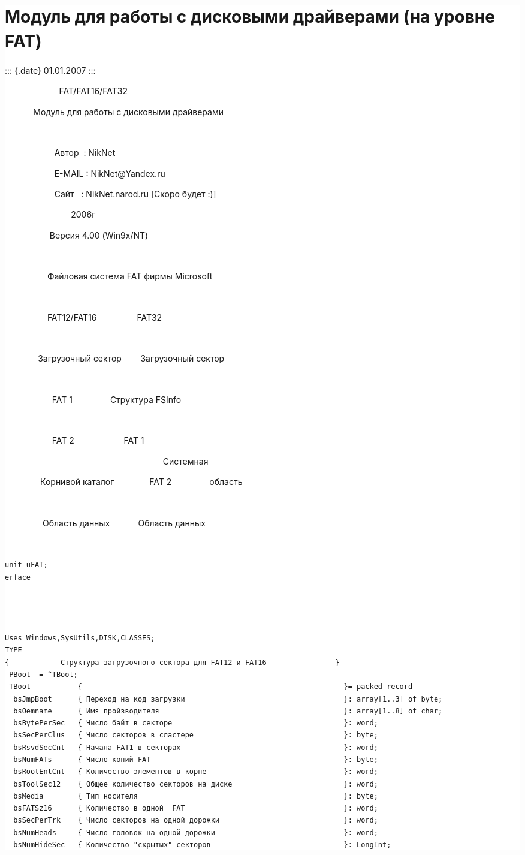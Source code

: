Модуль для работы с дисковыми драйверами (на уровне FAT)
========================================================

::: {.date}
01.01.2007
:::

                       FAT/FAT16/FAT32

            Модуль для работы с дисковыми драйверами

 

                     Автор  : NikNet

                     E-MAIL : NikNet\@Yandex.ru

                     Сайт   : NikNet.narod.ru \[Скоро будет :)\]

                            2006г

                   Версия 4.00 (Win9x/NT)

 

                  Файловая система FAT фирмы Microsoft

 

                  FAT12/FAT16                 FAT32

 

              Загрузочный сектор        Загрузочный сектор

 

                    FAT 1                Структура FSInfo

 

                    FAT 2                     FAT 1

                                                                  
Системная

               Корнивой каталог               FAT 2               
область

 

                Область данных            Область данных

 

    unit uFAT;
    erface
     
     
     
     
    Uses Windows,SysUtils,DISK,CLASSES;
    TYPE
    {----------- Структура загрузочного сектора для FAT12 и FAT16 ---------------}
     PBoot  = ^TBoot;
     TBoot           {                                                             }= packed record
      bsJmpBoot      { Переход на код загрузки                                     }: array[1..3] of byte;
      bsOemname      { Имя пройзводителя                                           }: array[1..8] of char;
      bsBytePerSec   { Число байт в секторе                                        }: word;
      bsSecPerClus   { Число секторов в сластере                                   }: byte;
      bsRsvdSecCnt   { Начала FAT1 в секторах                                      }: word;
      bsNumFATs      { Число копий FAT                                             }: byte;
      bsRootEntCnt   { Количество элементов в корне                                }: word;
      bsToolSec12    { Общее количество секторов на диске                          }: word;
      bsMedia        { Тип носителя                                                }: byte;
      bsFATSz16      { Количество в одной  FAT                                     }: word;
      bsSecPerTrk    { Число секторов на одной дорожки                             }: word;
      bsNumHeads     { Число головок на одной дорожки                              }: word;
      bsNumHideSec   { Количество "скрытых" секторов                               }: LongInt;